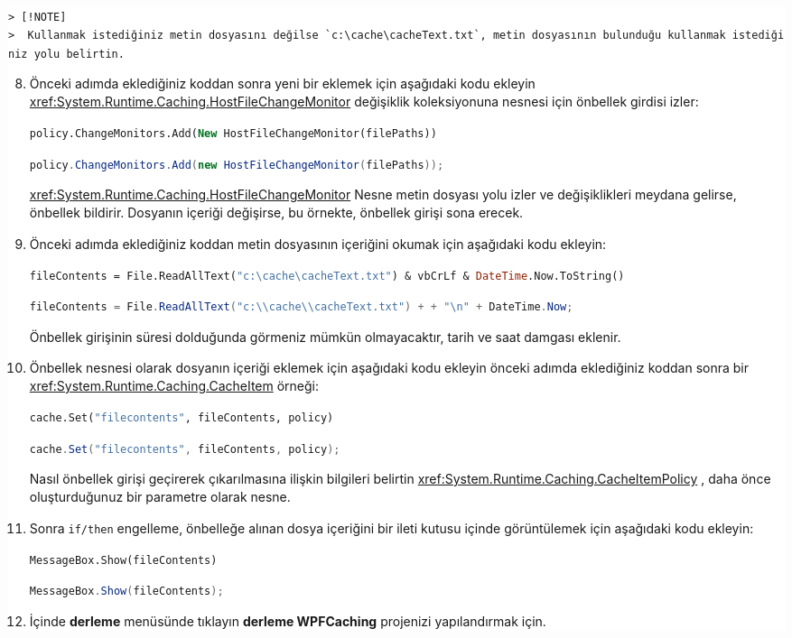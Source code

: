     > [!NOTE]
    >  Kullanmak istediğiniz metin dosyasını değilse `c:\cache\cacheText.txt`, metin dosyasının bulunduğu kullanmak istediğiniz yolu belirtin.

8.  Önceki adımda eklediğiniz koddan sonra yeni bir eklemek için aşağıdaki kodu ekleyin <xref:System.Runtime.Caching.HostFileChangeMonitor> değişiklik koleksiyonuna nesnesi için önbellek girdisi izler:

    ```vb
    policy.ChangeMonitors.Add(New HostFileChangeMonitor(filePaths))
    ```

    ```csharp
    policy.ChangeMonitors.Add(new HostFileChangeMonitor(filePaths));
    ```

     <xref:System.Runtime.Caching.HostFileChangeMonitor> Nesne metin dosyası yolu izler ve değişiklikleri meydana gelirse, önbellek bildirir. Dosyanın içeriği değişirse, bu örnekte, önbellek girişi sona erecek.

9. Önceki adımda eklediğiniz koddan metin dosyasının içeriğini okumak için aşağıdaki kodu ekleyin:

    ```vb
    fileContents = File.ReadAllText("c:\cache\cacheText.txt") & vbCrLf & DateTime.Now.ToString()
    ```

    ```csharp
    fileContents = File.ReadAllText("c:\\cache\\cacheText.txt") + + "\n" + DateTime.Now;
    ```

     Önbellek girişinin süresi dolduğunda görmeniz mümkün olmayacaktır, tarih ve saat damgası eklenir.

10. Önbellek nesnesi olarak dosyanın içeriği eklemek için aşağıdaki kodu ekleyin önceki adımda eklediğiniz koddan sonra bir <xref:System.Runtime.Caching.CacheItem> örneği:

    ```vb
    cache.Set("filecontents", fileContents, policy)
    ```

    ```csharp
    cache.Set("filecontents", fileContents, policy);
    ```

     Nasıl önbellek girişi geçirerek çıkarılmasına ilişkin bilgileri belirtin <xref:System.Runtime.Caching.CacheItemPolicy> , daha önce oluşturduğunuz bir parametre olarak nesne.

11. Sonra `if/then` engelleme, önbelleğe alınan dosya içeriğini bir ileti kutusu içinde görüntülemek için aşağıdaki kodu ekleyin:

    ```vb
    MessageBox.Show(fileContents)
    ```

    ```csharp
    MessageBox.Show(fileContents);
    ```

12. İçinde **derleme** menüsünde tıklayın **derleme WPFCaching** projenizi yapılandırmak için.
